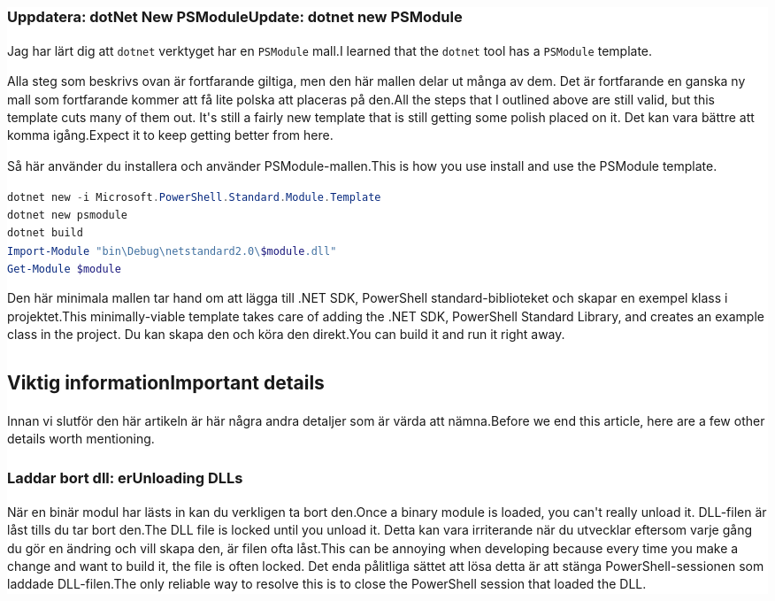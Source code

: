 ### <a name="update-dotnet-new-psmodule"></a><span data-ttu-id="515c1-166">Uppdatera: dotNet New PSModule</span><span class="sxs-lookup"><span data-stu-id="515c1-166">Update: dotnet new PSModule</span></span>

<span data-ttu-id="515c1-167">Jag har lärt dig att `dotnet` verktyget har en `PSModule` mall.</span><span class="sxs-lookup"><span data-stu-id="515c1-167">I learned that the `dotnet` tool has a `PSModule` template.</span></span>

<span data-ttu-id="515c1-168">Alla steg som beskrivs ovan är fortfarande giltiga, men den här mallen delar ut många av dem. Det är fortfarande en ganska ny mall som fortfarande kommer att få lite polska att placeras på den.</span><span class="sxs-lookup"><span data-stu-id="515c1-168">All the steps that I outlined above are still valid, but this template cuts many of them out. It's still a fairly new template that is still getting some polish placed on it.</span></span> <span data-ttu-id="515c1-169">Det kan vara bättre att komma igång.</span><span class="sxs-lookup"><span data-stu-id="515c1-169">Expect it to keep getting better from here.</span></span>

<span data-ttu-id="515c1-170">Så här använder du installera och använder PSModule-mallen.</span><span class="sxs-lookup"><span data-stu-id="515c1-170">This is how you use install and use the PSModule template.</span></span>

```powershell
dotnet new -i Microsoft.PowerShell.Standard.Module.Template
dotnet new psmodule
dotnet build
Import-Module "bin\Debug\netstandard2.0\$module.dll"
Get-Module $module
```

<span data-ttu-id="515c1-171">Den här minimala mallen tar hand om att lägga till .NET SDK, PowerShell standard-biblioteket och skapar en exempel klass i projektet.</span><span class="sxs-lookup"><span data-stu-id="515c1-171">This minimally-viable template takes care of adding the .NET SDK, PowerShell Standard Library, and creates an example class in the project.</span></span> <span data-ttu-id="515c1-172">Du kan skapa den och köra den direkt.</span><span class="sxs-lookup"><span data-stu-id="515c1-172">You can build it and run it right away.</span></span>

## <a name="important-details"></a><span data-ttu-id="515c1-173">Viktig information</span><span class="sxs-lookup"><span data-stu-id="515c1-173">Important details</span></span>

<span data-ttu-id="515c1-174">Innan vi slutför den här artikeln är här några andra detaljer som är värda att nämna.</span><span class="sxs-lookup"><span data-stu-id="515c1-174">Before we end this article, here are a few other details worth mentioning.</span></span>

### <a name="unloading-dlls"></a><span data-ttu-id="515c1-175">Laddar bort dll: er</span><span class="sxs-lookup"><span data-stu-id="515c1-175">Unloading DLLs</span></span>

<span data-ttu-id="515c1-176">När en binär modul har lästs in kan du verkligen ta bort den.</span><span class="sxs-lookup"><span data-stu-id="515c1-176">Once a binary module is loaded, you can't really unload it.</span></span> <span data-ttu-id="515c1-177">DLL-filen är låst tills du tar bort den.</span><span class="sxs-lookup"><span data-stu-id="515c1-177">The DLL file is locked until you unload it.</span></span> <span data-ttu-id="515c1-178">Detta kan vara irriterande när du utvecklar eftersom varje gång du gör en ändring och vill skapa den, är filen ofta låst.</span><span class="sxs-lookup"><span data-stu-id="515c1-178">This can be annoying when developing because every time you make a change and want to build it, the file is often locked.</span></span> <span data-ttu-id="515c1-179">Det enda pålitliga sättet att lösa detta är att stänga PowerShell-sessionen som laddade DLL-filen.</span><span class="sxs-lookup"><span data-stu-id="515c1-179">The only reliable way to resolve this is to close the PowerShell session that loaded the DLL.</span></span>
